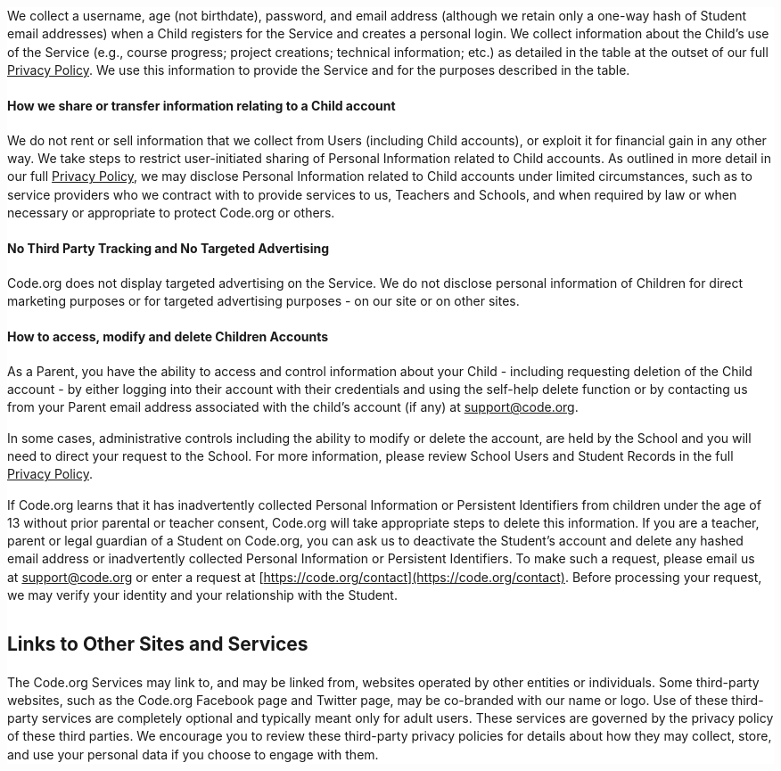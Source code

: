 We collect a username, age (not birthdate), password, and email address (although we retain only a one-way hash of Student email addresses) when a Child registers for the Service and creates a personal login.  We collect information about the Child’s use of the Service (e.g., course progress; project creations; technical information; etc.) as detailed in the table at the outset of our full [Privacy Policy](http://code.org/privacy).  We use this information to provide the Service and for the purposes described in the table. 

#### How we share or transfer information relating to a Child account

We do not rent or sell information that we collect from Users (including Child accounts), or exploit it for financial gain in any other way.  We take steps to restrict user-initiated sharing of Personal Information related to Child accounts.  As outlined in more detail in our full [Privacy Policy](http://code.org/privacy), we may disclose Personal Information related to Child accounts under limited circumstances, such as to service providers who we contract with to provide services to us, Teachers and Schools, and when required by law or when necessary or appropriate to protect Code.org or others.  

#### No Third Party Tracking and No Targeted Advertising

Code.org does not display targeted advertising on the Service. We do not disclose personal information of Children for direct marketing purposes or for targeted advertising purposes - on our site or on other sites. 

#### How to access, modify and delete Children Accounts

As a Parent, you have the ability to access and control information about your Child - including requesting deletion of the Child account - by either logging into their account with their credentials and using the self-help delete function or by contacting us from your Parent email address associated with the child’s account (if any) at [support@code.org](mailto:support@code.org).  

In some cases, administrative controls including the ability to modify or delete the account, are held by the School and you will need to direct your request to the School. For more information, please review School Users and Student Records in the full [Privacy Policy](http://code.org/privacy).

If Code.org learns that it has inadvertently collected Personal Information or Persistent Identifiers from children under the age of 13 without prior parental or teacher consent, Code.org will take appropriate steps to delete this information. If you are a teacher, parent or legal guardian of a Student on Code.org, you can ask us to deactivate the Student’s account and delete any hashed email address or inadvertently collected Personal Information or Persistent Identifiers. To make such a request, please email us at [support@code.org](mailto:support@code.org) or enter a request at [https://code.org/contact](https://code.org/contact). Before processing your request, we may verify your identity and your relationship with the Student.

<a name="links-to-other-sites-and-services"></a>
## Links to Other Sites and Services
The Code.org Services may link to, and may be linked from, websites operated by other entities or individuals. Some third-party websites, such as the Code.org Facebook page and Twitter page, may be co-branded with our name or logo. Use of these third-party services are completely optional and typically meant only for adult users. These services are governed by the privacy policy of these third parties. We encourage you to review these third-party privacy policies for details about how they may collect, store, and use your personal data if you choose to engage with them.
